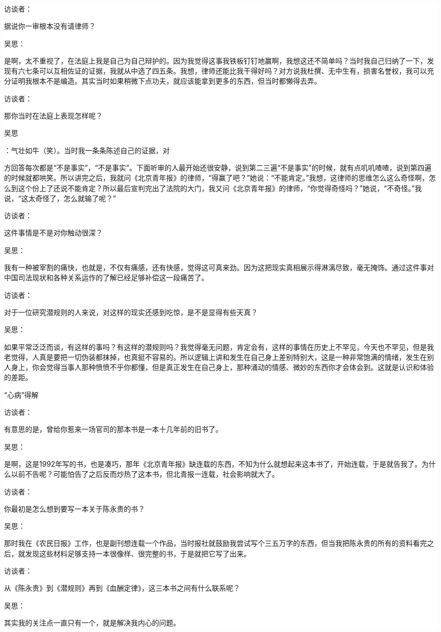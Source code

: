 访谈者：

据说你一审根本没有请律师？

吴思：

是啊，太不重视了，在法庭上我是自己为自己辩护的。因为我觉得这事我铁板钉钉地赢啊，我想这还不简单吗？当时我自己归纳了一下，发现有六七条可以互相佐证的证据，我就从中选了四五条。我想，律师还能比我干得好吗？对方说我杜撰、无中生有，损害名誉权，我可以充分证明我根本不是编造。其实当时如果稍微下点功夫，就应该能拿到更多的东西，但当时都懒得去弄。

访谈者：

那你当时在法庭上表现怎样呢？

吴思

：气壮如牛（笑）。当时我一条条陈述自己的证据，对

方回答每次都是“不是事实”，“不是事实”。下面听审的人最开始还很安静，说到第二三遍“不是事实”的时候，就有点叽叽喳喳，说到第四遍的时候就都哄笑。所以讲完之后，我就问《北京青年报》的律师，“得赢了吧？”她说：“不能肯定。”我想，这律师的思维怎么这么奇怪啊，怎么到这个份上了还说不能肯定？所以最后宣判完出了法院的大门，我又问《北京青年报》的律师，“你觉得奇怪吗？”她说，“不奇怪。”我说，“这太奇怪了，怎么就输了呢？”

访谈者：

这件事情是不是对你触动很深？

吴思：

我有一种被宰割的痛快，也就是，不仅有痛感，还有快感，觉得这可真来劲。因为这把现实真相展示得淋漓尽致，毫无掩饰。通过这件事对中国司法现状和各种关系运作的了解已经足够补偿这一段痛苦了。

访谈者：

对于一位研究潜规则的人来说，对这样的现实还感到吃惊，是不是显得有些天真？

吴思：

如果平常泛泛而谈，有这样的事吗？有这样的潜规则吗？我觉得毫无问题，肯定会有，这样的事情在历史上不罕见，今天也不罕见，但是我老觉得，人真是要把一切伪装都抹掉，也真挺不容易的。所以逻辑上讲和发生在自己身上差别特别大，这是一种非常饱满的情绪，发生在别人身上，你会觉得当事人那种愤愤不乎你都懂，但是真正发生在自己身上，那种涌动的情感、微妙的东西你才会体会到。这就是认识和体验的差距。

“心病”得解

访谈者：

有意思的是，曾给你惹来一场官司的那本书是一本十几年前的旧书了。

吴思：

是啊，这是1992年写的书，也是凑巧，那年《北京青年报》缺连载的东西，不知为什么就想起来这本书了，开始连载，于是就告我了。为什么以前不告呢？可能怕告了之后反而炒热了这本书，但北青报一连载，社会影响就大了。

访谈者：

你最初是怎么想到要写一本关于陈永贵的书？

吴思：

那时我在《农民日报》工作，也是副刊想连载一个作品，当时报社就鼓励我尝试写个三五万字的东西，但当我把陈永贵的所有的资料看完之后，就发现这些材料足够支持一本很像样、很完整的书，于是就把它写了出来。

访谈者：

从《陈永贵》到《潜规则》再到《血酬定律》，这三本书之间有什么联系呢？

吴思：

其实我的关注点一直只有一个，就是解决我内心的问题。
